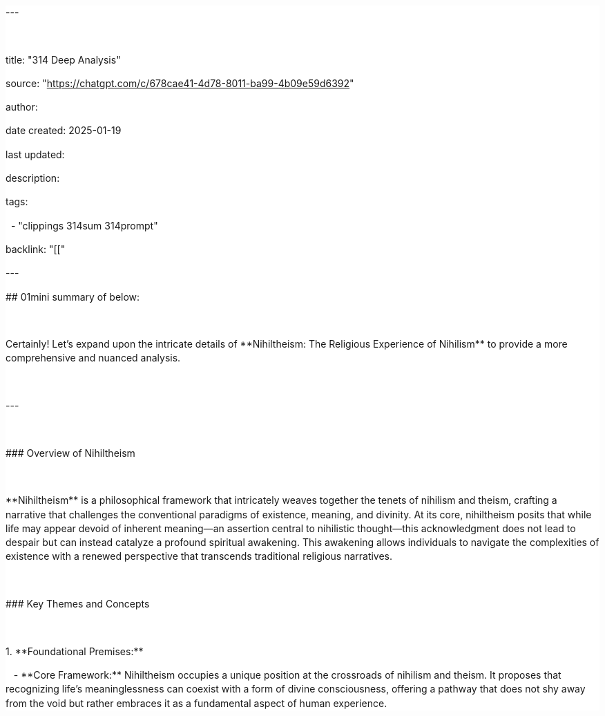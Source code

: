 \---

  

<br>

title: "314 Deep Analysis"

source: "https://chatgpt.com/c/678cae41-4d78-8011-ba99-4b09e59d6392"

author:

date created: 2025-01-19

last updated:

description:

tags:

  - "clippings 314sum 314prompt"

backlink: "\[\["

\---

\## 01mini summary of below:

<br>

Certainly! Let’s expand upon the intricate details of \*\*Nihiltheism: The Religious Experience of Nihilism\*\* to provide a more comprehensive and nuanced analysis.

<br>

\---

<br>

\### Overview of Nihiltheism

<br>

\*\*Nihiltheism\*\* is a philosophical framework that intricately weaves together the tenets of nihilism and theism, crafting a narrative that challenges the conventional paradigms of existence, meaning, and divinity. At its core, nihiltheism posits that while life may appear devoid of inherent meaning—an assertion central to nihilistic thought—this acknowledgment does not lead to despair but can instead catalyze a profound spiritual awakening. This awakening allows individuals to navigate the complexities of existence with a renewed perspective that transcends traditional religious narratives.

<br>

\### Key Themes and Concepts

<br>

1\. \*\*Foundational Premises:\*\*

   - \*\*Core Framework:\*\* Nihiltheism occupies a unique position at the crossroads of nihilism and theism. It proposes that recognizing life’s meaninglessness can coexist with a form of divine consciousness, offering a pathway that does not shy away from the void but rather embraces it as a fundamental aspect of human experience.

